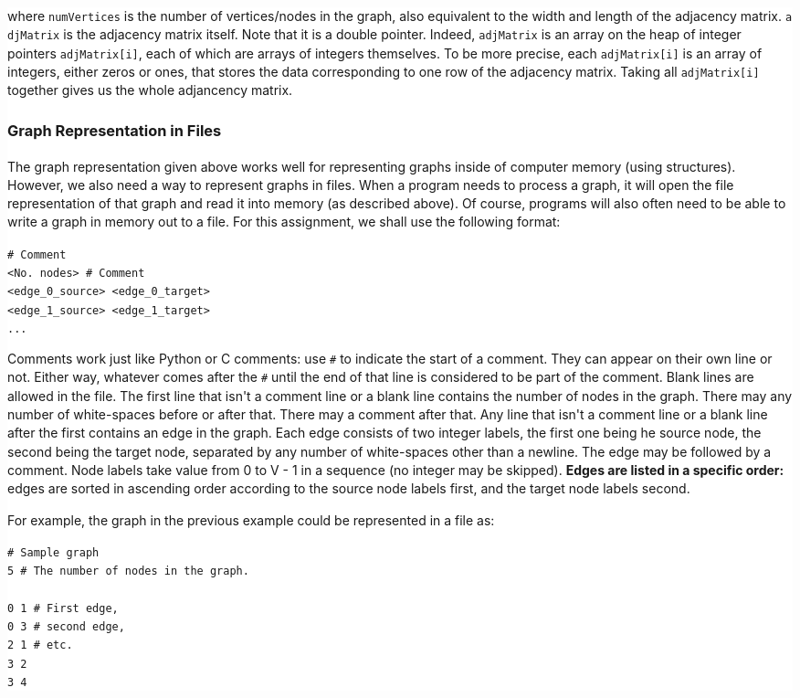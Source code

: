 where `numVertices` is the number of vertices/nodes in the graph, also equivalent to the width and length of the adjacency matrix.
`adjMatrix` is the adjacency matrix itself. Note that it is a double pointer. Indeed, `adjMatrix` is an array on the heap of integer pointers
`adjMatrix[i]`, each of which are arrays of integers themselves. To be more precise, each `adjMatrix[i]` is an array of integers, either zeros or
ones, that stores the data corresponding to one row of the adjacency matrix. Taking all `adjMatrix[i]` together gives us the whole adjancency
matrix.



### Graph Representation in Files

The graph representation given above works well for representing graphs inside of computer memory (using structures). However,
we also need a way to represent graphs in files. When a program needs to process a graph, it will open the file representation of
that graph and read it into memory (as described above). Of course, programs will also often need to be able to write a graph
in memory out to a file. For this assignment, we shall use the following format:

```
# Comment
<No. nodes> # Comment
<edge_0_source> <edge_0_target>
<edge_1_source> <edge_1_target>
...
```

Comments work just like Python or C comments: use `#` to indicate the start of a comment. They can appear on their own line or not. Either way, whatever comes after the `#` until the end of that line is considered to be part of the comment.
Blank lines are allowed in the file.
The first line that isn't a comment line or a blank line contains the number of nodes in the graph. There may any number of white-spaces before or after that. There may a comment after that.
Any line that isn't a comment line or a blank line after the first contains an edge in the graph. Each edge consists of two integer labels, the first one being he source node, the second being the target node, separated by any number of white-spaces other than a newline. The edge may be followed by a comment.
Node labels take value from 0 to V - 1 in a sequence (no integer may be skipped).
**Edges are listed in a specific order:** edges are sorted in ascending order according to the source node labels first, and the target node labels second.

For example, the graph in the previous example could be represented in a file as:

```
# Sample graph
5 # The number of nodes in the graph.

0 1 # First edge,
0 3 # second edge,
2 1 # etc.
3 2
3 4
```
